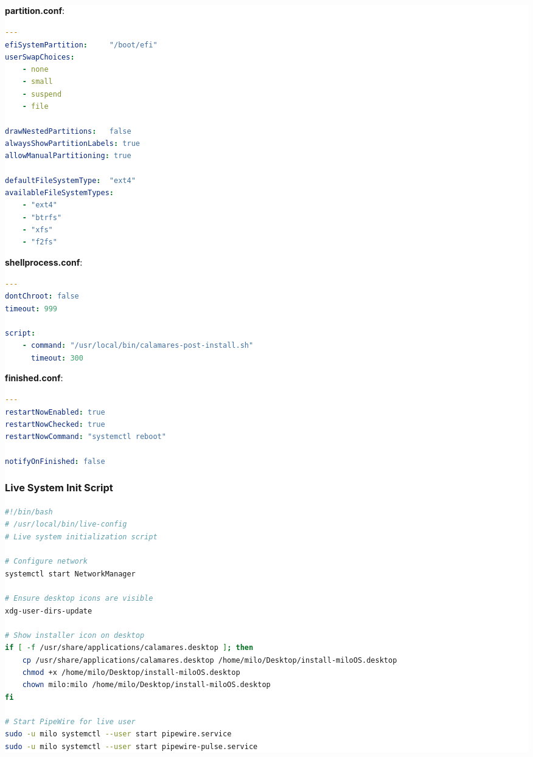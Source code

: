 **partition.conf**:
```yaml
---
efiSystemPartition:     "/boot/efi"
userSwapChoices:
    - none
    - small
    - suspend
    - file

drawNestedPartitions:   false
alwaysShowPartitionLabels: true
allowManualPartitioning: true

defaultFileSystemType:  "ext4"
availableFileSystemTypes:
    - "ext4"
    - "btrfs"
    - "xfs"
    - "f2fs"
```

**shellprocess.conf**:
```yaml
---
dontChroot: false
timeout: 999

script:
    - command: "/usr/local/bin/calamares-post-install.sh"
      timeout: 300
```

**finished.conf**:
```yaml
---
restartNowEnabled: true
restartNowChecked: true
restartNowCommand: "systemctl reboot"

notifyOnFinished: false
```

### Live System Init Script

```bash
#!/bin/bash
# /usr/local/bin/live-config
# Live system initialization script

# Configure network
systemctl start NetworkManager

# Ensure desktop icons are visible
xdg-user-dirs-update

# Show installer icon on desktop
if [ -f /usr/share/applications/calamares.desktop ]; then
    cp /usr/share/applications/calamares.desktop /home/milo/Desktop/install-miloOS.desktop
    chmod +x /home/milo/Desktop/install-miloOS.desktop
    chown milo:milo /home/milo/Desktop/install-miloOS.desktop
fi

# Start PipeWire for live user
sudo -u milo systemctl --user start pipewire.service
sudo -u milo systemctl --user start pipewire-pulse.service
```